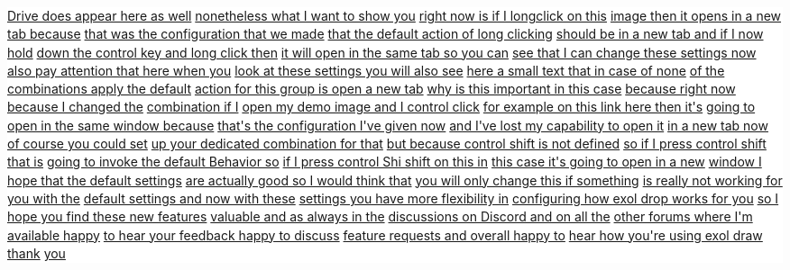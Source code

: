 [Drive does appear here as well](https://youtu.be/kp1K7GRrE6E?t=477) [nonetheless what I want to show you](https://youtu.be/kp1K7GRrE6E?t=481) [right now is if I longclick on this](https://youtu.be/kp1K7GRrE6E?t=483) [image then it opens in a new tab because](https://youtu.be/kp1K7GRrE6E?t=487) [that was the configuration that we made](https://youtu.be/kp1K7GRrE6E?t=491) [that the default action of long clicking](https://youtu.be/kp1K7GRrE6E?t=494) [should be in a new tab and if I now hold](https://youtu.be/kp1K7GRrE6E?t=496) [down the control key and long click then](https://youtu.be/kp1K7GRrE6E?t=499) [it will open in the same tab so you can](https://youtu.be/kp1K7GRrE6E?t=502) [see that I can change these settings now](https://youtu.be/kp1K7GRrE6E?t=505) [also pay attention that here when you](https://youtu.be/kp1K7GRrE6E?t=509) [look at these settings you will also see](https://youtu.be/kp1K7GRrE6E?t=512) [here a small text that in case of none](https://youtu.be/kp1K7GRrE6E?t=516) [of the combinations apply the default](https://youtu.be/kp1K7GRrE6E?t=519) [action for this group is open a new tab](https://youtu.be/kp1K7GRrE6E?t=522) [why is this important in this case](https://youtu.be/kp1K7GRrE6E?t=526) [because right now because I changed the](https://youtu.be/kp1K7GRrE6E?t=528) [combination if I](https://youtu.be/kp1K7GRrE6E?t=532) [open my demo image and I control click](https://youtu.be/kp1K7GRrE6E?t=535) [for example on this link here then it's](https://youtu.be/kp1K7GRrE6E?t=540) [going to open in the same window because](https://youtu.be/kp1K7GRrE6E?t=543) [that's the configuration I've given now](https://youtu.be/kp1K7GRrE6E?t=546) [and I've lost my capability to open it](https://youtu.be/kp1K7GRrE6E?t=549) [in a new tab now of course you could set](https://youtu.be/kp1K7GRrE6E?t=552) [up your dedicated combination for that](https://youtu.be/kp1K7GRrE6E?t=554) [but because control shift is not defined](https://youtu.be/kp1K7GRrE6E?t=558) [so if I press control shift that is](https://youtu.be/kp1K7GRrE6E?t=561) [going to invoke the default Behavior so](https://youtu.be/kp1K7GRrE6E?t=564) [if I press control Shi shift on this in](https://youtu.be/kp1K7GRrE6E?t=567) [this case it's going to open in a new](https://youtu.be/kp1K7GRrE6E?t=570) [window I hope that the default settings](https://youtu.be/kp1K7GRrE6E?t=574) [are actually good so I would think that](https://youtu.be/kp1K7GRrE6E?t=577) [you will only change this if something](https://youtu.be/kp1K7GRrE6E?t=580) [is really not working for you with the](https://youtu.be/kp1K7GRrE6E?t=583) [default settings and now with these](https://youtu.be/kp1K7GRrE6E?t=585) [settings you have more flexibility in](https://youtu.be/kp1K7GRrE6E?t=587) [configuring how exol drop works for you](https://youtu.be/kp1K7GRrE6E?t=590) [so I hope you find these new features](https://youtu.be/kp1K7GRrE6E?t=594) [valuable and as always in the](https://youtu.be/kp1K7GRrE6E?t=597) [discussions on Discord and on all the](https://youtu.be/kp1K7GRrE6E?t=600) [other forums where I'm available happy](https://youtu.be/kp1K7GRrE6E?t=603) [to hear your feedback happy to discuss](https://youtu.be/kp1K7GRrE6E?t=605) [feature requests and overall happy to](https://youtu.be/kp1K7GRrE6E?t=608) [hear how you're using exol draw thank](https://youtu.be/kp1K7GRrE6E?t=611) [you](https://youtu.be/kp1K7GRrE6E?t=615) 

